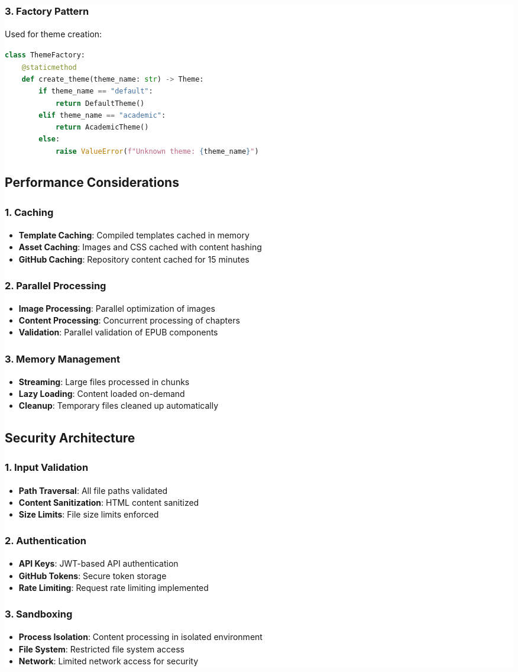 ### 3. Factory Pattern

Used for theme creation:

```python
class ThemeFactory:
    @staticmethod
    def create_theme(theme_name: str) -> Theme:
        if theme_name == "default":
            return DefaultTheme()
        elif theme_name == "academic":
            return AcademicTheme()
        else:
            raise ValueError(f"Unknown theme: {theme_name}")
```

## Performance Considerations

### 1. Caching

- **Template Caching**: Compiled templates cached in memory
- **Asset Caching**: Images and CSS cached with content hashing
- **GitHub Caching**: Repository content cached for 15 minutes

### 2. Parallel Processing

- **Image Processing**: Parallel optimization of images
- **Content Processing**: Concurrent processing of chapters
- **Validation**: Parallel validation of EPUB components

### 3. Memory Management

- **Streaming**: Large files processed in chunks
- **Lazy Loading**: Content loaded on-demand
- **Cleanup**: Temporary files cleaned up automatically

## Security Architecture

### 1. Input Validation

- **Path Traversal**: All file paths validated
- **Content Sanitization**: HTML content sanitized
- **Size Limits**: File size limits enforced

### 2. Authentication

- **API Keys**: JWT-based API authentication
- **GitHub Tokens**: Secure token storage
- **Rate Limiting**: Request rate limiting implemented

### 3. Sandboxing

- **Process Isolation**: Content processing in isolated environment
- **File System**: Restricted file system access
- **Network**: Limited network access for security